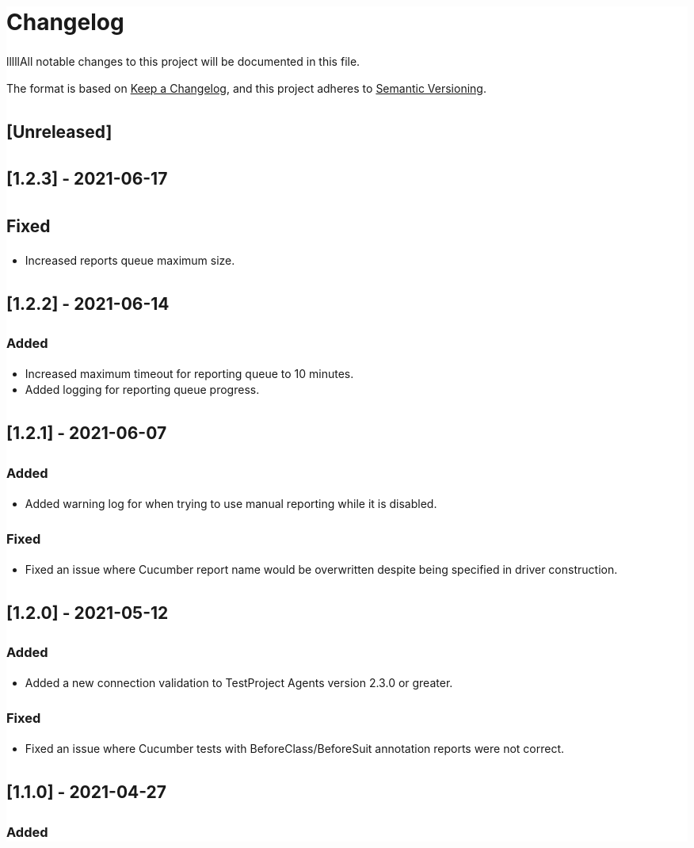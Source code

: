 # Changelog
lllllAll notable changes to this project will be documented in this file.

The format is based on [Keep a Changelog](https://keepachangelog.com/en/1.0.0/),
and this project adheres to [Semantic Versioning](https://semver.org/spec/v2.0.0.html).

## [Unreleased]

## [1.2.3] - 2021-06-17

## Fixed

- Increased reports queue maximum size.

## [1.2.2] - 2021-06-14

### Added

- Increased maximum timeout for reporting queue to 10 minutes.
- Added logging for reporting queue progress.

## [1.2.1] - 2021-06-07

### Added

- Added warning log for when trying to use manual reporting while it is disabled.

### Fixed

- Fixed an issue where Cucumber report name would be overwritten despite being specified in driver construction.

## [1.2.0] - 2021-05-12

### Added

- Added a new connection validation to TestProject Agents version 2.3.0 or greater.

### Fixed

- Fixed an issue where Cucumber tests with BeforeClass/BeforeSuit annotation reports were not correct.

## [1.1.0] - 2021-04-27

### Added
